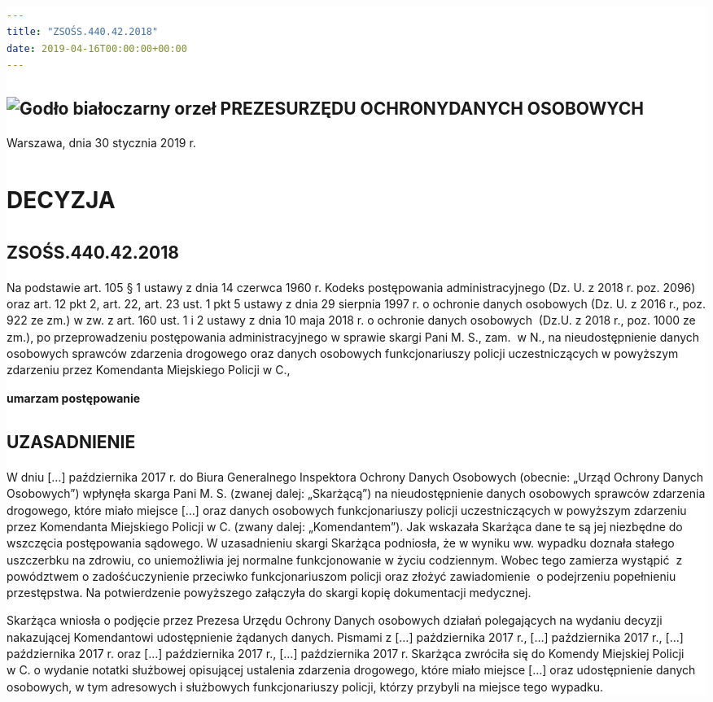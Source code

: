 ```yaml
---
title: "ZSOŚS.440.42.2018"
date: 2019-04-16T00:00:00+00:00
---
```



![Godło białoczarny orzeł](/bundles/app/img/orzeł2.png)
PREZESURZĘDU OCHRONYDANYCH OSOBOWYCH
------------------------------------




 Warszawa, dnia 30
 stycznia
 2019 r.
 


 DECYZJA
=========


ZSOŚS.440.42.2018
-----------------


Na podstawie art. 105 § 1 ustawy z dnia 14 czerwca 1960 r. Kodeks postępowania administracyjnego (Dz. U. z 2018 r. poz. 2096) oraz art. 12 pkt 2, art. 22, art. 23 ust. 1 pkt 5 ustawy z dnia 29 sierpnia 1997 r. o ochronie danych osobowych (Dz. U. z 2016 r., poz. 922 ze zm.) w zw. z art. 160 ust. 1 i 2 ustawy z dnia 10 maja 2018 r. o ochronie danych osobowych  (Dz.U. z 2018 r., poz. 1000 ze zm.), po przeprowadzeniu postępowania administracyjnego w sprawie skargi Pani M. S., zam.  w N., na nieudostępnienie danych osobowych sprawców zdarzenia drogowego oraz danych osobowych funkcjonariuszy policji uczestniczących w powyższym zdarzeniu przez Komendanta Miejskiego Policji w C.,


**umarzam postępowanie**


**UZASADNIENIE**
----------------


W dniu […] października 2017 r. do Biura Generalnego Inspektora Ochrony Danych Osobowych (obecnie: „Urząd Ochrony Danych Osobowych”) wpłynęła skarga Pani M. S. (zwanej dalej: „Skarżącą”) na nieudostępnienie danych osobowych sprawców zdarzenia drogowego, które miało miejsce […] oraz danych osobowych funkcjonariuszy policji uczestniczących w powyższym zdarzeniu przez Komendanta Miejskiego Policji w C. (zwany dalej: „Komendantem”). Jak wskazała Skarżąca dane te są jej niezbędne do wszczęcia postępowania sądowego. W uzasadnieniu skargi Skarżąca podniosła, że w wyniku ww. wypadku doznała stałego uszczerbku na zdrowiu, co uniemożliwia jej normalne funkcjonowanie w życiu codziennym. Wobec tego zamierza wystąpić  z powództwem o zadośćuczynienie przeciwko funkcjonariuszom policji oraz złożyć zawiadomienie  o podejrzeniu popełnieniu przestępstwa. Na potwierdzenie powyższego załączyła do skargi kopię dokumentacji medycznej.


Skarżąca wniosła o podjęcie przez Prezesa Urzędu Ochrony Danych osobowych działań polegających na wydaniu decyzji nakazującej Komendantowi udostępnienie żądanych danych. Pismami z […] października 2017 r., […] października 2017 r., […] października 2017 r. oraz […] października 2017 r., […] października 2017 r. Skarżąca zwróciła się do Komendy Miejskiej Policji w C. o wydanie notatki służbowej opisującej ustalenia zdarzenia drogowego, które miało miejsce […] oraz udostępnienie danych osobowych, w tym adresowych i służbowych funkcjonariuszy policji, którzy przybyli na miejsce tego wypadku.
